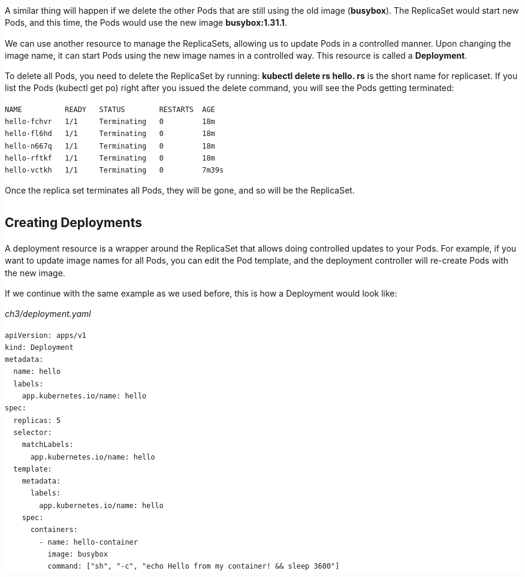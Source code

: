 A similar thing will happen if we delete the other Pods that are still using the old image (**busybox**).
The ReplicaSet would start new Pods, and this time, the Pods would use the new image
**busybox:1.31.1**.

We can use another resource to manage the ReplicaSets, allowing us to update Pods in a controlled
manner. Upon changing the image name, it can start Pods using the new image names in a
controlled way. This resource is called a __Deployment__.

To delete all Pods, you need to delete the ReplicaSet by running: **kubectl delete rs hello. rs** is the
short name for replicaset. If you list the Pods (kubectl get po) right after you issued the delete
command, you will see the Pods getting terminated:

```
NAME          READY   STATUS        RESTARTS  AGE
hello-fchvr   1/1     Terminating   0         18m
hello-fl6hd   1/1     Terminating   0         18m
hello-n667q   1/1     Terminating   0         18m
hello-rftkf   1/1     Terminating   0         18m
hello-vctkh   1/1     Terminating   0         7m39s
```
Once the replica set terminates all Pods, they will be gone, and so will be the ReplicaSet.

## Creating Deployments

A deployment resource is a wrapper around the ReplicaSet that allows doing controlled updates to your Pods. For example, if you want to update image names for all Pods, you can edit the Pod template, and the deployment controller will re-create Pods with the new image.

If we continue with the same example as we used before, this is how a Deployment would look like:

_ch3/deployment.yaml_
```
apiVersion: apps/v1
kind: Deployment
metadata:
  name: hello
  labels:
    app.kubernetes.io/name: hello
spec:
  replicas: 5
  selector:
    matchLabels:
      app.kubernetes.io/name: hello
  template:
    metadata:
      labels:
        app.kubernetes.io/name: hello
    spec:
      containers:
        - name: hello-container
          image: busybox
          command: ["sh", "-c", "echo Hello from my container! && sleep 3600"]
```

